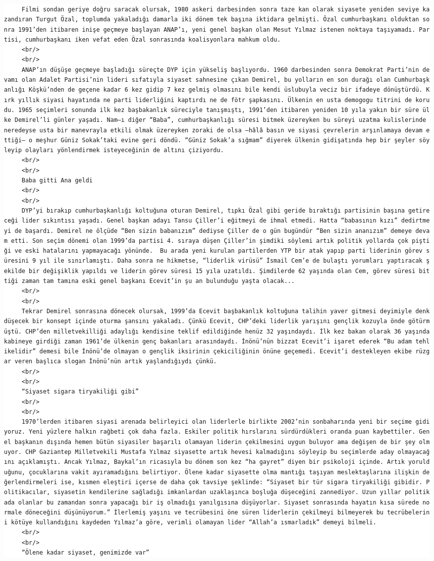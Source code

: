          Filmi sondan geriye doğru saracak olursak, 1980 askeri darbesinden sonra taze kan olarak siyasete yeniden seviye kazandıran Turgut Özal, toplumda yakaladığı damarla iki dönem tek başına iktidara gelmişti. Özal cumhurbaşkanı olduktan sonra 1991’den itibaren inişe geçmeye başlayan ANAP’ı, yeni genel başkan olan Mesut Yılmaz istenen noktaya taşıyamadı. Partisi, cumhurbaşkanı iken vefat eden Özal sonrasında koalisyonlara mahkum oldu.
         <br/>
         <br/>
         ANAP’ın düşüşe geçmeye başladığı süreçte DYP için yükseliş başlıyordu. 1960 darbesinden sonra Demokrat Parti’nin devamı olan Adalet Partisi’nin lideri sıfatıyla siyaset sahnesine çıkan Demirel, bu yolların en son durağı olan Cumhurbaşkanlığı Köşkü’nden de geçene kadar 6 kez gidip 7 kez gelmiş olmasını bile kendi üslubuyla veciz bir ifadeye dönüştürdü. Kırk yıllık siyasi hayatında ne parti liderliğini kaptırdı ne de fötr şapkasını. Ülkenin en usta demogogu titrini de korudu. 1965 seçimleri sonunda ilk kez başbakanlık süreciyle tanışmıştı, 1991’den itibaren yeniden 10 yıla yakın bir süre ülke Demirel’li günler yaşadı. Nam—ı diğer “Baba”, cumhurbaşkanlığı süresi bitmek üzereyken bu süreyi uzatma kulislerinde neredeyse usta bir manevrayla etkili olmak üzereyken zoraki de olsa —hâlâ basın ve siyasi çevrelerin arşınlamaya devam ettiği— o meşhur Güniz Sokak’taki evine geri döndü. “Güniz Sokak’a sığmam” diyerek ülkenin gidişatında hep bir şeyler söyleyip olayları yönlendirmek isteyeceğinin de altını çiziyordu.
         <br/>
         <br/>
         Baba gitti Ana geldi
         <br/>
         <br/>
         DYP’yi bırakıp cumhurbaşkanlığı koltuğuna oturan Demirel, tıpkı Özal gibi geride bıraktığı partisinin başına getireceği lider sıkıntısı yaşadı. Genel başkan adayı Tansu Çiller’i eğitmeyi de ihmal etmedi. Hatta “babasının kızı” dedirtmeyi de başardı. Demirel ne ölçüde “Ben sizin babanızım” dediyse Çiller de o gün bugündür “Ben sizin ananızım” demeye devam etti. Son seçim dönemi olan 1999’da partisi 4. sıraya düşen Çiller’in şimdiki söylemi artık politik yollarda çok piştiği ve eski hatalarını yapmayacağı yönünde.  Bu arada yeni kurulan partilerden YTP bir atak yapıp parti liderinin görev süresini 9 yıl ile sınırlamıştı. Daha sonra ne hikmetse, “liderlik virüsü” İsmail Cem’e de bulaştı yorumları yaptıracak şekilde bir değişiklik yapıldı ve liderin görev süresi 15 yıla uzatıldı. Şimdilerde 62 yaşında olan Cem, görev süresi bittiği zaman tam tamına eski genel başkanı Ecevit’in şu an bulunduğu yaşta olacak...
         <br/>
         <br/>
         Tekrar Demirel sonrasına dönecek olursak, 1999’da Ecevit başbakanlık koltuğuna talihin yaver gitmesi deyimiyle denk düşecek bir konsept içinde oturma şansını yakaladı. Çünkü Ecevit, CHP’deki liderlik yarışını gençlik kozuyla önde götürmüştü. CHP’den milletvekilliği adaylığı kendisine teklif edildiğinde henüz 32 yaşındaydı. İlk kez bakan olarak 36 yaşında kabineye girdiği zaman 1961’de ülkenin genç bakanları arasındaydı. İnönü’nün bizzat Ecevit’i işaret ederek “Bu adam tehlikelidir” demesi bile İnönü’de olmayan o gençlik iksirinin çekiciliğinin önüne geçemedi. Ecevit’i destekleyen ekibe rüzgar veren başlıca slogan İnönü’nün artık yaşlandığıydı çünkü.
         <br/>
         <br/>
         “Siyaset sigara tiryakiliği gibi”
         <br/>
         <br/>
         1970’lerden itibaren siyasi arenada belirleyici olan liderlerle birlikte 2002’nin sonbaharında yeni bir seçime gidiyoruz. Yeni yüzlere halkın rağbeti çok daha fazla. Eskiler politik hırslarını sürdürdükleri oranda puan kaybettiler. Genel başkanın dışında hemen bütün siyasiler başarılı olamayan liderin çekilmesini uygun buluyor ama değişen de bir şey olmuyor. CHP Gaziantep Milletvekili Mustafa Yılmaz siyasette artık hevesi kalmadığını söyleyip bu seçimlerde aday olmayacağını açıklamıştı. Ancak Yılmaz, Baykal’ın ricasıyla bu dönem son kez “ha gayret” diyen bir psikoloji içinde. Artık yorulduğunu, çocuklarına vakit ayıramadığını belirtiyor. Ölene kadar siyasette olma mantığı taşıyan meslektaşlarına ilişkin değerlendirmeleri ise, kısmen eleştiri içerse de daha çok tavsiye şeklinde: “Siyaset bir tür sigara tiryakiliği gibidir. Politikacılar, siyasetin kendilerine sağladığı imkanlardan uzaklaşınca boşluğa düşeceğini zannediyor. Uzun yıllar politikada olanlar bu zamandan sonra yapacağı bir iş olmadığı yanılgısına düşüyorlar. Siyaset sonrasında hayatın kısa sürede normale döneceğini düşünüyorum.” İlerlemiş yaşını ve tecrübesini öne süren liderlerin çekilmeyi bilmeyerek bu tecrübelerini kötüye kullandığını kaydeden Yılmaz’a göre, verimli olamayan lider “Allah’a ısmarladık” demeyi bilmeli.
         <br/>
         <br/>
         “Ölene kadar siyaset, genimizde var”